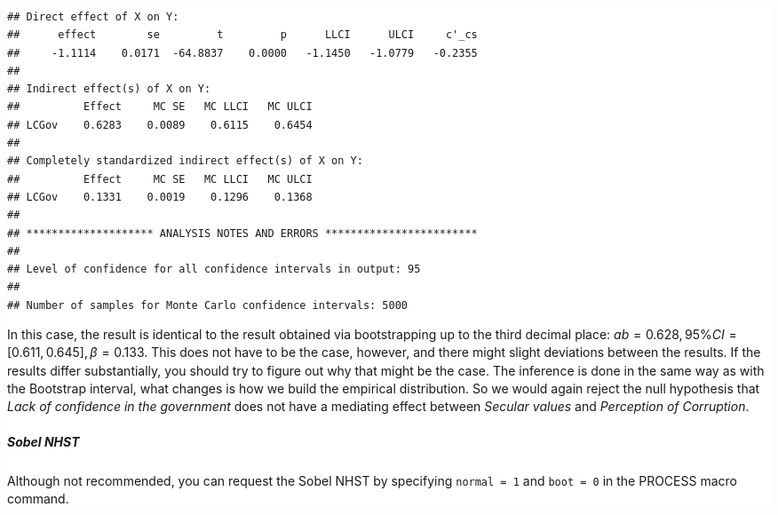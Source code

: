     ## Direct effect of X on Y:
    ##      effect        se         t         p      LLCI      ULCI     c'_cs
    ##     -1.1114    0.0171  -64.8837    0.0000   -1.1450   -1.0779   -0.2355
    ## 
    ## Indirect effect(s) of X on Y:
    ##          Effect     MC SE   MC LLCI   MC ULCI
    ## LCGov    0.6283    0.0089    0.6115    0.6454
    ## 
    ## Completely standardized indirect effect(s) of X on Y:
    ##          Effect     MC SE   MC LLCI   MC ULCI
    ## LCGov    0.1331    0.0019    0.1296    0.1368
    ## 
    ## ******************** ANALYSIS NOTES AND ERRORS ************************ 
    ## 
    ## Level of confidence for all confidence intervals in output: 95
    ## 
    ## Number of samples for Monte Carlo confidence intervals: 5000

In this case, the result is identical to the result obtained via
bootstrapping up to the third decimal place:
$ab = 0.628, 95\% CI = [0.611, 0.645], \beta = 0.133$. This does not
have to be the case, however, and there might slight deviations between
the results. If the results differ substantially, you should try to
figure out why that might be the case. The inference is done in the same
way as with the Bootstrap interval, what changes is how we build the
empirical distribution. So we would again reject the null hypothesis
that *Lack of confidence in the government* does not have a mediating
effect between *Secular values* and *Perception of Corruption*.

##### Sobel NHST

Although not recommended, you can request the Sobel NHST by specifying
`normal = 1` and `boot = 0` in the PROCESS macro command.
